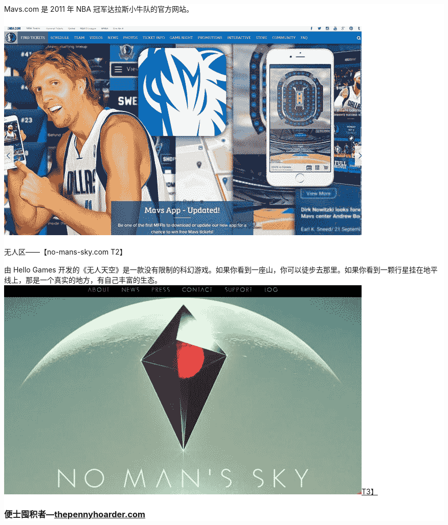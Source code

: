 Mavs.com 是 2011 年 NBA 冠军达拉斯小牛队的官方网站。

### ![mavs wordpress sites](img/8d65d3c538ec95bdc0ef82e7b406888c.png)
无人区——【no-mans-sky.com T2】

由 Hello Games 开发的《无人天空》是一款没有限制的科幻游戏。如果你看到一座山，你可以徒步去那里。如果你看到一颗行星挂在地平线上，那是一个真实的地方，有自己丰富的生态。
[![no man's sky wordpress sites](img/6f0b27c50f496b0a71875ca6a403b0c3.png)T3】](http://www.no-mans-sky.com/)

### 便士囤积者—[thepennyhoarder.com](http://www.thepennyhoarder.com/)
